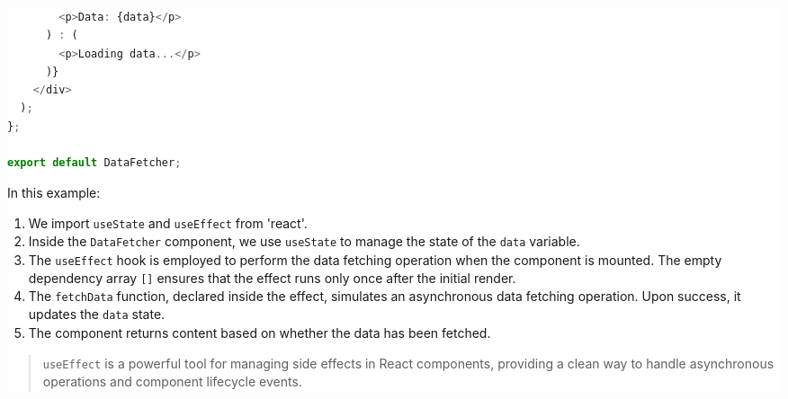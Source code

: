 ```JavaScript
        <p>Data: {data}</p>
      ) : (
        <p>Loading data...</p>
      )}
    </div>
  );
};

export default DataFetcher;
```

In this example:

1. We import `useState` and `useEffect` from 'react'.
2. Inside the `DataFetcher` component, we use `useState` to manage the state of the `data` variable.
3. The `useEffect` hook is employed to perform the data fetching operation when the component is mounted. The empty dependency array `[]` ensures that the effect runs only once after the initial render.
4. The `fetchData` function, declared inside the effect, simulates an asynchronous data fetching operation. Upon success, it updates the `data` state.
5. The component returns content based on whether the data has been fetched.

  

> `useEffect` is a powerful tool for managing side effects in React components, providing a clean way to handle asynchronous operations and component lifecycle events.